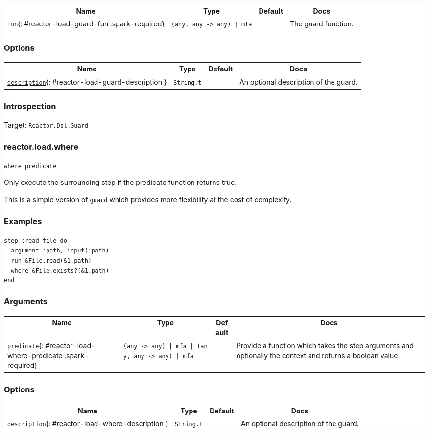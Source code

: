 | Name | Type | Default | Docs |
|------|------|---------|------|
| [`fun`](#reactor-load-guard-fun){: #reactor-load-guard-fun .spark-required} | `(any, any -> any) \| mfa` |  | The guard function. |
### Options

| Name | Type | Default | Docs |
|------|------|---------|------|
| [`description`](#reactor-load-guard-description){: #reactor-load-guard-description } | `String.t` |  | An optional description of the guard. |





### Introspection

Target: `Reactor.Dsl.Guard`

### reactor.load.where
```elixir
where predicate
```


Only execute the surrounding step if the predicate function returns true.

This is a simple version of `guard` which provides more flexibility at the cost of complexity.




### Examples
```
step :read_file do
  argument :path, input(:path)
  run &File.read(&1.path)
  where &File.exists?(&1.path)
end

```



### Arguments

| Name | Type | Default | Docs |
|------|------|---------|------|
| [`predicate`](#reactor-load-where-predicate){: #reactor-load-where-predicate .spark-required} | `(any -> any) \| mfa \| (any, any -> any) \| mfa` |  | Provide a function which takes the step arguments and optionally the context and returns a boolean value. |
### Options

| Name | Type | Default | Docs |
|------|------|---------|------|
| [`description`](#reactor-load-where-description){: #reactor-load-where-description } | `String.t` |  | An optional description of the guard. |



